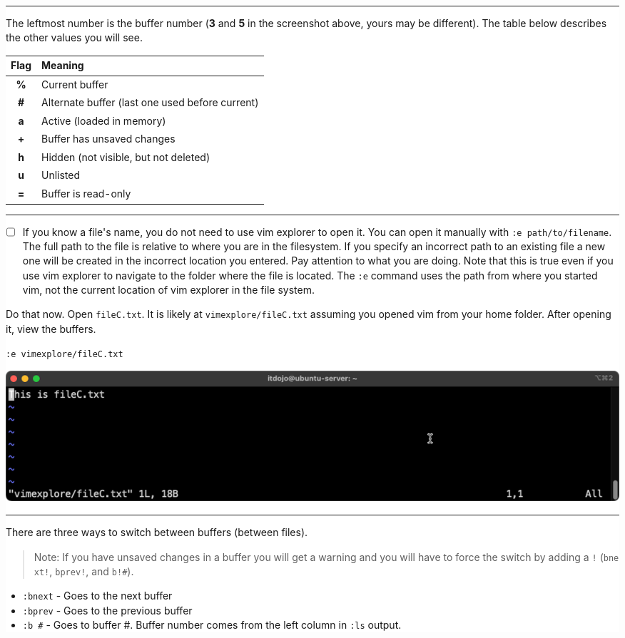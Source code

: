***

The leftmost number is the buffer number (**3** and **5** in the screenshot above, yours may be different).  The table below describes the other values you will see.

| Flag | Meaning
|:--:|:--|
| **%** | Current buffer
| **#** | Alternate buffer (last one used before current)
| **a** | Active (loaded in memory)
| **+** | Buffer has unsaved changes
| **h** | Hidden (not visible, but not deleted)
| **u** | Unlisted
| **=** | Buffer is read-only

***

- [ ] If you know a file's name, you do not need to use vim explorer to open it.  You can open it manually with `:e path/to/filename`.  The full path to the file is relative to where you are in the filesystem.  If you specify an incorrect path to an existing file a new one will be created in the incorrect location you entered.  Pay attention to what you are doing.  Note that this is true even if you use vim explorer to navigate to the folder where the file is located.  The `:e` command uses the path from where you started vim, not the current location of vim explorer in the file system.

Do that now.  Open `fileC.txt`.  It is likely at `vimexplore/fileC.txt` assuming you opened vim from your home folder.  After opening it, view the buffers.

```vim
:e vimexplore/fileC.txt
```

![](../assets/vim-buffer-filec.png)

***

There are three ways to switch between buffers (between files).

> Note: If you have unsaved changes in a buffer you will get a warning and you will have to force the switch by adding a `!` (`bnext!`, `bprev!`, and `b!#`).

* `:bnext` - Goes to the next buffer
* `:bprev` - Goes to the previous buffer
* `:b #` -  Goes to buffer #.  Buffer number comes from the left column in `:ls` output.
